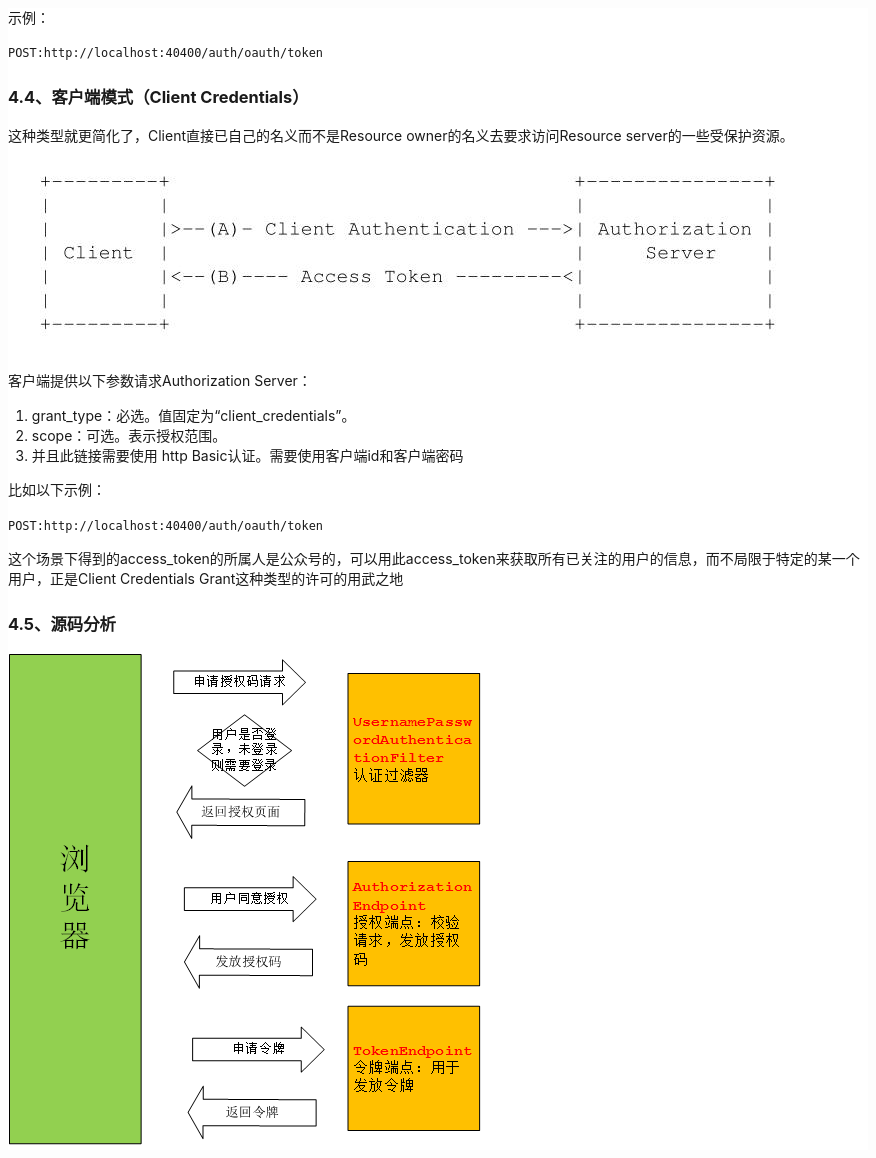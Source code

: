 示例：

```
POST:http://localhost:40400/auth/oauth/token
```



### 4.4、客户端模式（Client Credentials）

这种类型就更简化了，Client直接已自己的名义而不是Resource owner的名义去要求访问Resource server的一些受保护资源。

![](客户端模式.jpg)

客户端提供以下参数请求Authorization Server：

1. grant_type：必选。值固定为“client_credentials”。
2. scope：可选。表示授权范围。
3. 并且此链接需要使用 http Basic认证。需要使用客户端id和客户端密码

比如以下示例：

```
POST:http://localhost:40400/auth/oauth/token
```

这个场景下得到的access_token的所属人是公众号的，可以用此access_token来获取所有已关注的用户的信息，而不局限于特定的某一个用户，正是Client Credentials Grant这种类型的许可的用武之地



### 4.5、源码分析

![](oauth授权流程图.png)
